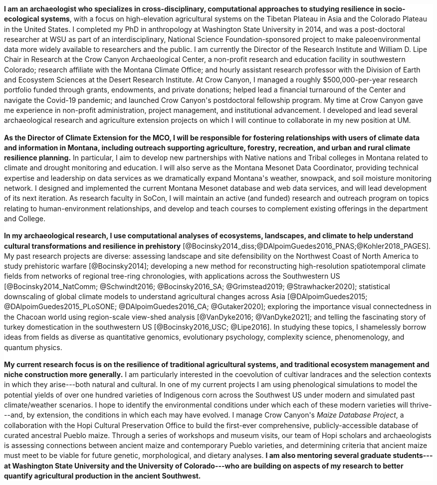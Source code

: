 **I am an archaeologist who specializes in cross-disciplinary, computational approaches to studying resilience in socio-ecological systems**, with a focus on high-elevation agricultural systems on the Tibetan Plateau in Asia and the Colorado Plateau in the United States. I completed my PhD in anthropology at Washington State University in 2014, and was a post-doctoral researcher at WSU as part of an interdisciplinary, National Science Foundation-sponsored project to make paleoenvironmental data more widely available to researchers and the public. I am currently the Director of the Research Institute and William D. Lipe Chair in Research at the Crow Canyon Archaeological Center, a non-profit research and education facility in southwestern Colorado; research affiliate with the Montana Climate Office; and hourly assistant research professor with the Division of Earth and Ecosystem Sciences at the Desert Research Institute. At Crow Canyon, I managed a roughly $500,000-per-year research portfolio funded through grants, endowments, and private donations; helped lead a financial turnaround of the Center and navigate the Covid-19 pandemic; and launched Crow Canyon's postdoctoral fellowship program. My time at Crow Canyon gave me experience in non-profit administration, project management, and institutional advancement. I developed and lead several archaeological research and agriculture extension projects on which I will continue to collaborate in my new position at UM.

**As the Director of Climate Extension for the MCO, I will be responsible for fostering relationships with users of climate data and information in Montana, including outreach supporting agriculture, forestry, recreation, and urban and rural climate resilience planning.** In particular, I aim to develop new partnerships with Native nations and Tribal colleges in Montana related to climate and drought monitoring and education. I will also serve as the Montana Mesonet Data Coordinator, providing technical expertise and leadership on data services as we dramatically expand Montana's weather, snowpack, and soil moisture monitoring network. I designed and implemented the current Montana Mesonet database and web data services, and will lead development of its next iteration. As research faculty in SoCon, I will maintain an active (and funded) research and outreach program on topics relating to human-environment relationships, and develop and teach courses to complement existing offerings in the department and College.

**In my archaeological research, I use computational analyses of ecosystems, landscapes, and climate to help understand cultural transformations and resilience in prehistory** [@Bocinsky2014_diss;@DAlpoimGuedes2016_PNAS;@Kohler2018_PAGES]. My past research projects are diverse: assessing landscape and site defensibility on the Northwest Coast of North America to study prehistoric warfare [@Bocinsky2014]; developing a new method for reconstructing high-resolution spatiotemporal climate fields from networks of regional tree-ring chronologies, with applications across the Southwestern US [@Bocinsky2014_NatComm; @Schwindt2016; @Bocinsky2016_SA; @Grimstead2019; @Strawhacker2020]; statistical downscaling of global climate models to understand agricultural changes across Asia [@DAlpoimGuedes2015; @DAlpoimGuedes2015_PLoSONE; @DAlpoimGuedes2016_CA; @Gutaker2020]; exploring the importance visual connectedness in the Chacoan world using region-scale view-shed analysis [@VanDyke2016; @VanDyke2021]; and telling the fascinating story of turkey domestication in the southwestern US [@Bocinsky2016_USC; @Lipe2016]. In studying these topics, I shamelessly borrow ideas from fields as diverse as quantitative genomics, evolutionary psychology, complexity science, phenomenology, and quantum physics.

**My current research focus is on the resilience of traditional agricultural systems, and traditional ecosystem management and niche construction more generally.** I am particularly interested in the coevolution of cultivar landraces and the selection contexts in which they arise---both natural and cultural. In one of my current projects I am using phenological simulations to model the potential yields of over one hundred varieties of Indigenous corn across the Southwest US under modern and simulated past climate/weather scenarios. I hope to identify the environmental conditions under which each of these modern varieties will thrive---and, by extension, the conditions in which each may have evolved. I manage Crow Canyon's *Maize Database Project*, a collaboration with the Hopi Cultural Preservation Office to build the first-ever comprehensive, publicly-accessible database of curated ancestral Pueblo maize. Through a series of workshops and museum visits, our team of Hopi scholars and archaeologists is assessing connections between ancient maize and contemporary Pueblo varieties, and determining criteria that ancient maize must meet to be viable for future genetic, morphological, and dietary analyses. **I am also mentoring several graduate students---at Washington State University and the University of Colorado---who are building on aspects of my research to better quantify agricultural production in the ancient Southwest.**
